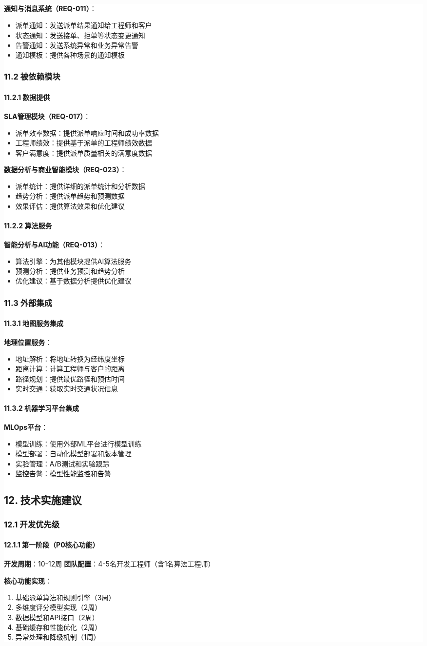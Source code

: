 **通知与消息系统（REQ-011）**：
- 派单通知：发送派单结果通知给工程师和客户
- 状态通知：发送接单、拒单等状态变更通知
- 告警通知：发送系统异常和业务异常告警
- 通知模板：提供各种场景的通知模板

### 11.2 被依赖模块

#### 11.2.1 数据提供
**SLA管理模块（REQ-017）**：
- 派单效率数据：提供派单响应时间和成功率数据
- 工程师绩效：提供基于派单的工程师绩效数据
- 客户满意度：提供派单质量相关的满意度数据

**数据分析与商业智能模块（REQ-023）**：
- 派单统计：提供详细的派单统计和分析数据
- 趋势分析：提供派单趋势和预测数据
- 效果评估：提供算法效果和优化建议

#### 11.2.2 算法服务
**智能分析与AI功能（REQ-013）**：
- 算法引擎：为其他模块提供AI算法服务
- 预测分析：提供业务预测和趋势分析
- 优化建议：基于数据分析提供优化建议

### 11.3 外部集成

#### 11.3.1 地图服务集成
**地理位置服务**：
- 地址解析：将地址转换为经纬度坐标
- 距离计算：计算工程师与客户的距离
- 路径规划：提供最优路径和预估时间
- 实时交通：获取实时交通状况信息

#### 11.3.2 机器学习平台集成
**MLOps平台**：
- 模型训练：使用外部ML平台进行模型训练
- 模型部署：自动化模型部署和版本管理
- 实验管理：A/B测试和实验跟踪
- 监控告警：模型性能监控和告警

## 12. 技术实施建议

### 12.1 开发优先级

#### 12.1.1 第一阶段（P0核心功能）
**开发周期**：10-12周
**团队配置**：4-5名开发工程师（含1名算法工程师）

**核心功能实现**：
1. 基础派单算法和规则引擎（3周）
2. 多维度评分模型实现（2周）
3. 数据模型和API接口（2周）
4. 基础缓存和性能优化（2周）
5. 异常处理和降级机制（1周）

